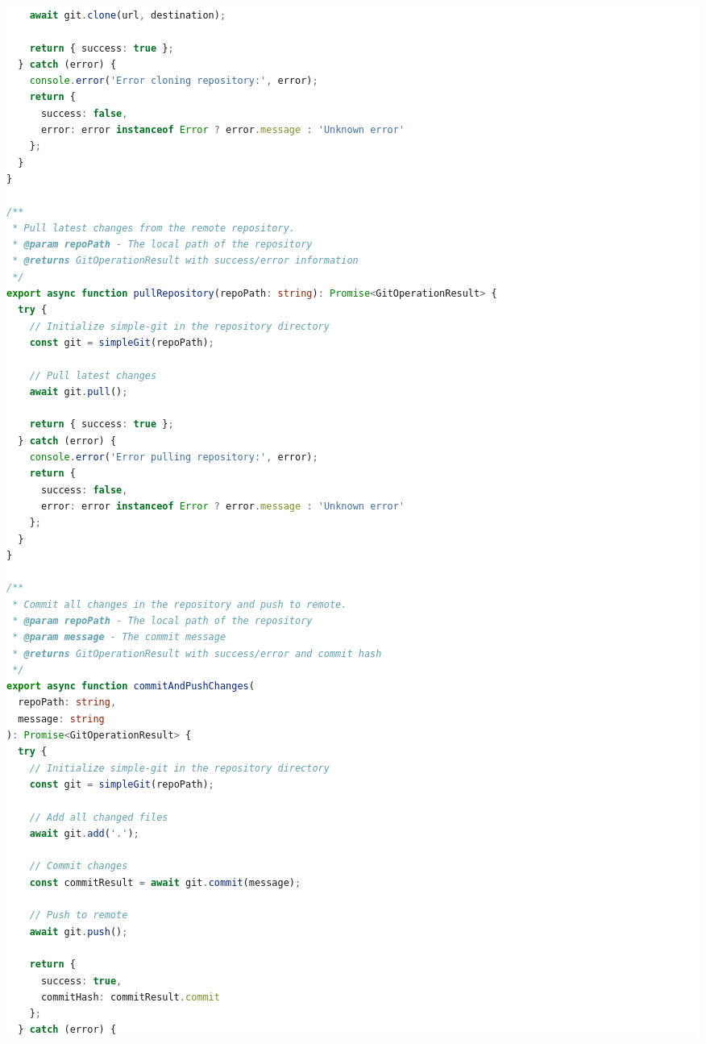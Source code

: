 ```typescript
    await git.clone(url, destination);
    
    return { success: true };
  } catch (error) {
    console.error('Error cloning repository:', error);
    return { 
      success: false, 
      error: error instanceof Error ? error.message : 'Unknown error' 
    };
  }
}

/**
 * Pull latest changes from the remote repository.
 * @param repoPath - The local path of the repository
 * @returns GitOperationResult with success/error information
 */
export async function pullRepository(repoPath: string): Promise<GitOperationResult> {
  try {
    // Initialize simple-git in the repository directory
    const git = simpleGit(repoPath);
    
    // Pull latest changes
    await git.pull();
    
    return { success: true };
  } catch (error) {
    console.error('Error pulling repository:', error);
    return { 
      success: false, 
      error: error instanceof Error ? error.message : 'Unknown error' 
    };
  }
}

/**
 * Commit all changes in the repository and push to remote.
 * @param repoPath - The local path of the repository
 * @param message - The commit message
 * @returns GitOperationResult with success/error and commit hash
 */
export async function commitAndPushChanges(
  repoPath: string, 
  message: string
): Promise<GitOperationResult> {
  try {
    // Initialize simple-git in the repository directory
    const git = simpleGit(repoPath);
    
    // Add all changed files
    await git.add('.');
    
    // Commit changes
    const commitResult = await git.commit(message);
    
    // Push to remote
    await git.push();
    
    return { 
      success: true, 
      commitHash: commitResult.commit 
    };
  } catch (error) {
```